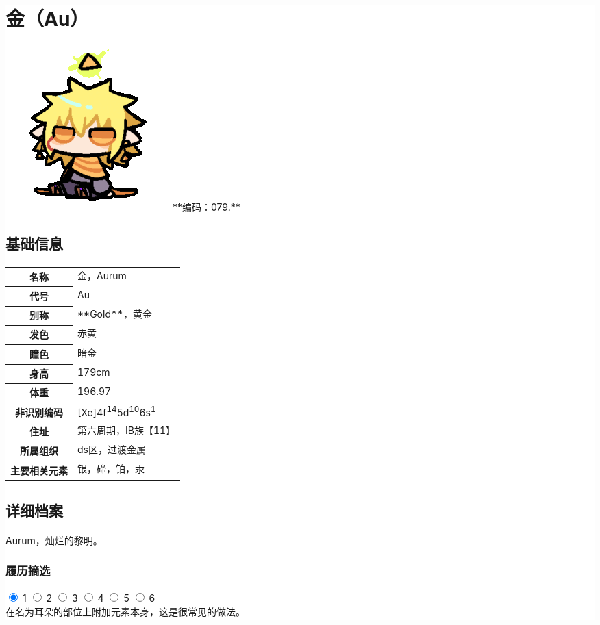 # 金（Au）
<img src="pic/gif/079.gif" class="pixgif">
**编码：079.**

## 基础信息
<table id="chara">
	<tr><th>名称</th><td>金，Aurum</td></tr>
  <tr><th>代号</th><td>Au</td></tr>
  <tr><th>别称</th><td>**Gold**，黄金</td></tr>
  <tr><th>发色</th><td>赤黄</td></tr>
  <tr><th>瞳色</th><td>暗金</td></tr>
  <tr><th>身高</th><td>179cm</td></tr>
  <tr><th>体重</th><td>196.97</td></tr>
  <tr><th>非识别编码</th><td>[Xe]4f<sup>14</sup>5d<sup>10</sup>6s<sup>1</sup></td></tr>
  <tr><th>住址</th><td>第六周期，ⅠB族【11】</td></tr>
  <tr><th>所属组织</th><td>ds区，过渡金属</td></tr>
  <tr><th>主要相关元素</th><td>银，碲，铂，汞</td></tr>
</table>

## 详细档案

Aurum，灿烂的黎明。

### 履历摘选

<section class="tabs">
	        <input id="tab-1" type="radio" name="radio-set" class="tab-selector-1" checked="checked" />
		    <label for="tab-1" class="tab-label-1">1</label>
	        <input id="tab-2" type="radio" name="radio-set" class="tab-selector-2" />
		    <label for="tab-2" class="tab-label-2">2</label>
	        <input id="tab-3" type="radio" name="radio-set" class="tab-selector-3" />
		    <label for="tab-3" class="tab-label-3">3</label>
	        <input id="tab-4" type="radio" name="radio-set" class="tab-selector-4" />
		    <label for="tab-4" class="tab-label-4">4</label>
          <input id="tab-5" type="radio" name="radio-set" class="tab-selector-5" />
        <label for="tab-5" class="tab-label-5">5</label>
          <input id="tab-6" type="radio" name="radio-set" class="tab-selector-6" />
        <label for="tab-6" class="tab-label-6">6</label>
 <div class="clear-shadow"></div>
	<div class="content">
			<div class="content-1">
      在名为耳朵的部位上附加元素本身，这是很常见的做法。<br>
